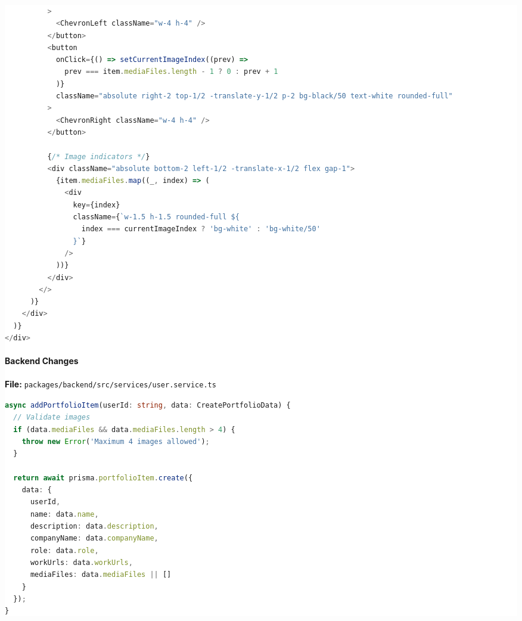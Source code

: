 ```typescript
          >
            <ChevronLeft className="w-4 h-4" />
          </button>
          <button
            onClick={() => setCurrentImageIndex((prev) => 
              prev === item.mediaFiles.length - 1 ? 0 : prev + 1
            )}
            className="absolute right-2 top-1/2 -translate-y-1/2 p-2 bg-black/50 text-white rounded-full"
          >
            <ChevronRight className="w-4 h-4" />
          </button>
          
          {/* Image indicators */}
          <div className="absolute bottom-2 left-1/2 -translate-x-1/2 flex gap-1">
            {item.mediaFiles.map((_, index) => (
              <div
                key={index}
                className={`w-1.5 h-1.5 rounded-full ${
                  index === currentImageIndex ? 'bg-white' : 'bg-white/50'
                }`}
              />
            ))}
          </div>
        </>
      )}
    </div>
  )}
</div>
```

#### Backend Changes
**File:** `packages/backend/src/services/user.service.ts`

```typescript
async addPortfolioItem(userId: string, data: CreatePortfolioData) {
  // Validate images
  if (data.mediaFiles && data.mediaFiles.length > 4) {
    throw new Error('Maximum 4 images allowed');
  }
  
  return await prisma.portfolioItem.create({
    data: {
      userId,
      name: data.name,
      description: data.description,
      companyName: data.companyName,
      role: data.role,
      workUrls: data.workUrls,
      mediaFiles: data.mediaFiles || []
    }
  });
}
```
